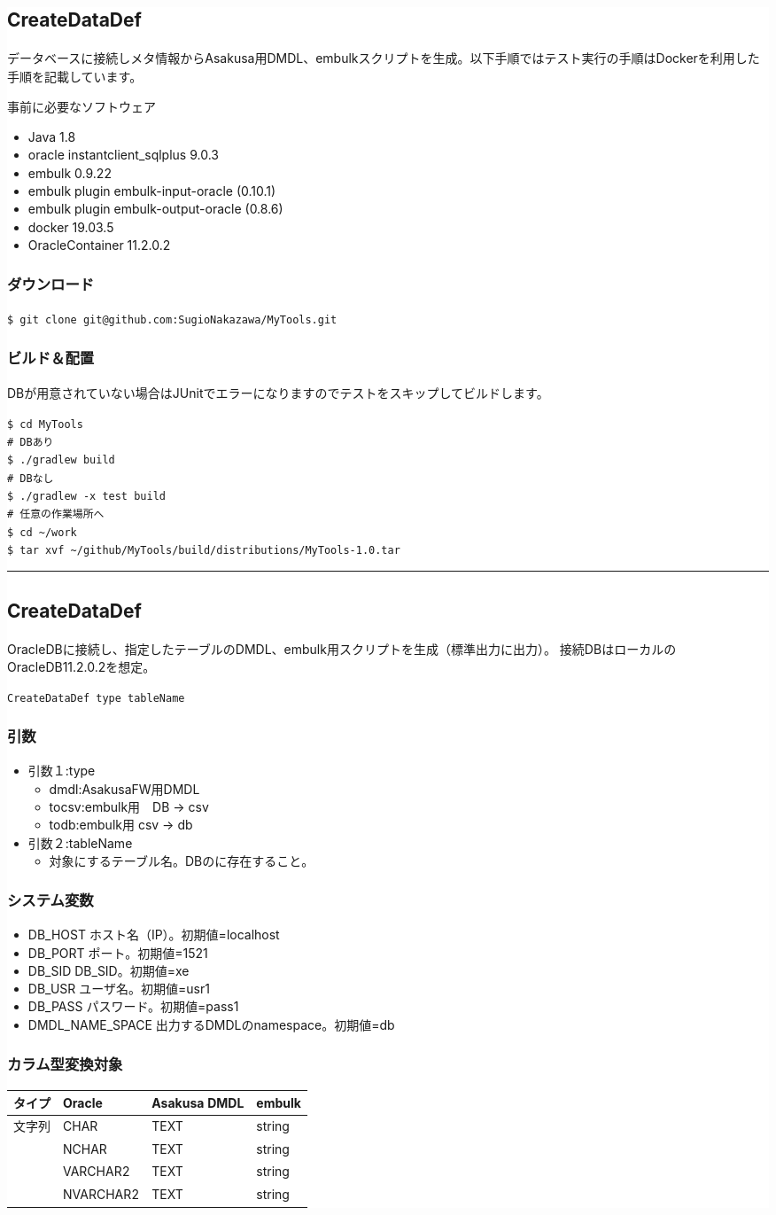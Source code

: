 ## CreateDataDef
データベースに接続しメタ情報からAsakusa用DMDL、embulkスクリプトを生成。以下手順ではテスト実行の手順はDockerを利用した手順を記載しています。

事前に必要なソフトウェア
* Java 1.8
* oracle instantclient_sqlplus 9.0.3
* embulk 0.9.22
* embulk plugin embulk-input-oracle (0.10.1)
* embulk plugin embulk-output-oracle (0.8.6)
* docker 19.03.5
* OracleContainer 11.2.0.2
### ダウンロード
```shell
$ git clone git@github.com:SugioNakazawa/MyTools.git
```
### ビルド＆配置
DBが用意されていない場合はJUnitでエラーになりますのでテストをスキップしてビルドします。

```shell
$ cd MyTools
# DBあり
$ ./gradlew build
# DBなし
$ ./gradlew -x test build
# 任意の作業場所へ
$ cd ~/work
$ tar xvf ~/github/MyTools/build/distributions/MyTools-1.0.tar
```

---
## CreateDataDef
OracleDBに接続し、指定したテーブルのDMDL、embulk用スクリプトを生成（標準出力に出力）。
接続DBはローカルのOracleDB11.2.0.2を想定。
```shell
CreateDataDef type tableName
```
### 引数
- 引数１:type
  - dmdl:AsakusaFW用DMDL
  - tocsv:embulk用　DB -> csv
  - todb:embulk用 csv -> db
- 引数２:tableName
  - 対象にするテーブル名。DBのに存在すること。
### システム変数
- DB_HOST ホスト名（IP）。初期値=localhost
- DB_PORT ポート。初期値=1521
- DB_SID DB_SID。初期値=xe
- DB_USR ユーザ名。初期値=usr1
- DB_PASS パスワード。初期値=pass1
- DMDL_NAME_SPACE 出力するDMDLのnamespace。初期値=db
### カラム型変換対象
|タイプ|Oracle|Asakusa DMDL|embulk|
|:---:|:---|:---|:---|
|文字列|CHAR|TEXT|string|
||NCHAR|TEXT|string|
||VARCHAR2|TEXT|string|
||NVARCHAR2|TEXT|string|